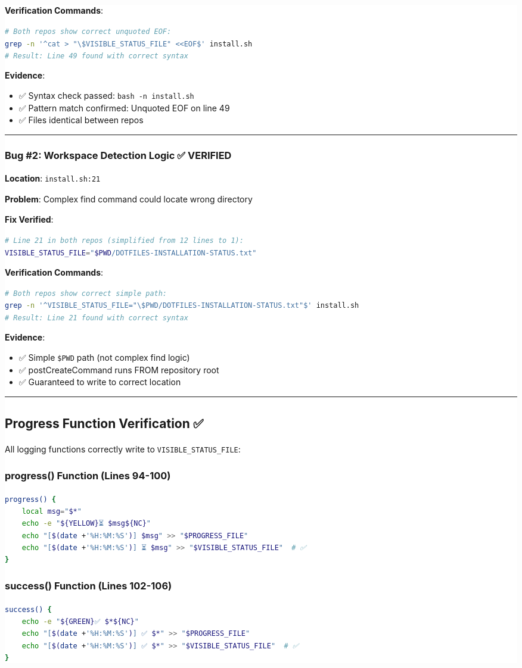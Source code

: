 **Verification Commands**:
```bash
# Both repos show correct unquoted EOF:
grep -n '^cat > "\$VISIBLE_STATUS_FILE" <<EOF$' install.sh
# Result: Line 49 found with correct syntax
```

**Evidence**:
- ✅ Syntax check passed: `bash -n install.sh`
- ✅ Pattern match confirmed: Unquoted EOF on line 49
- ✅ Files identical between repos

---

### Bug #2: Workspace Detection Logic ✅ VERIFIED

**Location**: `install.sh:21`

**Problem**: Complex find command could locate wrong directory

**Fix Verified**:
```bash
# Line 21 in both repos (simplified from 12 lines to 1):
VISIBLE_STATUS_FILE="$PWD/DOTFILES-INSTALLATION-STATUS.txt"
```

**Verification Commands**:
```bash
# Both repos show correct simple path:
grep -n '^VISIBLE_STATUS_FILE="\$PWD/DOTFILES-INSTALLATION-STATUS.txt"$' install.sh
# Result: Line 21 found with correct syntax
```

**Evidence**:
- ✅ Simple `$PWD` path (not complex find logic)
- ✅ postCreateCommand runs FROM repository root
- ✅ Guaranteed to write to correct location

---

## Progress Function Verification ✅

All logging functions correctly write to `VISIBLE_STATUS_FILE`:

### progress() Function (Lines 94-100)
```bash
progress() {
    local msg="$*"
    echo -e "${YELLOW}⏳ $msg${NC}"
    echo "[$(date +'%H:%M:%S')] $msg" >> "$PROGRESS_FILE"
    echo "[$(date +'%H:%M:%S')] ⏳ $msg" >> "$VISIBLE_STATUS_FILE"  # ✅
}
```

### success() Function (Lines 102-106)
```bash
success() {
    echo -e "${GREEN}✅ $*${NC}"
    echo "[$(date +'%H:%M:%S')] ✅ $*" >> "$PROGRESS_FILE"
    echo "[$(date +'%H:%M:%S')] ✅ $*" >> "$VISIBLE_STATUS_FILE"  # ✅
}
```
